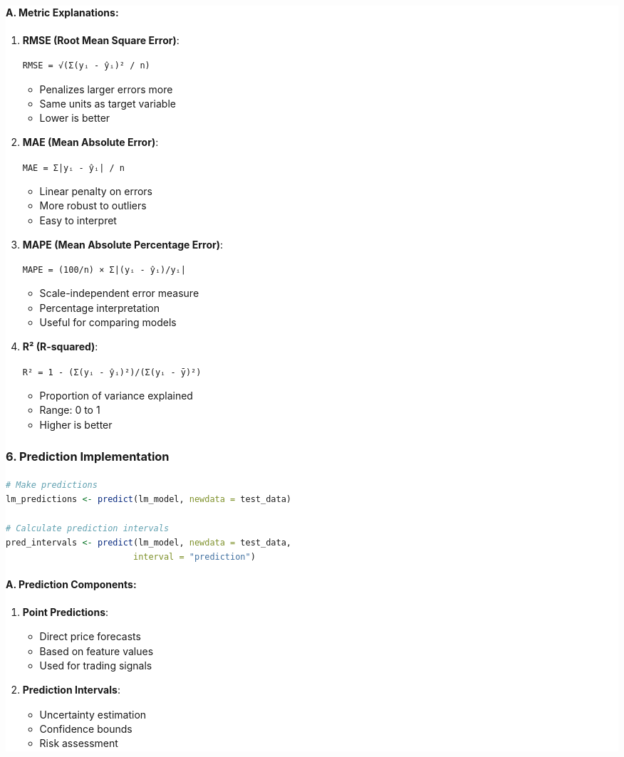#### A. Metric Explanations:

1. **RMSE (Root Mean Square Error)**:
   ```
   RMSE = √(Σ(yᵢ - ŷᵢ)² / n)
   ```
   - Penalizes larger errors more
   - Same units as target variable
   - Lower is better

2. **MAE (Mean Absolute Error)**:
   ```
   MAE = Σ|yᵢ - ŷᵢ| / n
   ```
   - Linear penalty on errors
   - More robust to outliers
   - Easy to interpret

3. **MAPE (Mean Absolute Percentage Error)**:
   ```
   MAPE = (100/n) × Σ|(yᵢ - ŷᵢ)/yᵢ|
   ```
   - Scale-independent error measure
   - Percentage interpretation
   - Useful for comparing models

4. **R² (R-squared)**:
   ```
   R² = 1 - (Σ(yᵢ - ŷᵢ)²)/(Σ(yᵢ - ȳ)²)
   ```
   - Proportion of variance explained
   - Range: 0 to 1
   - Higher is better

### 6. Prediction Implementation

```r
# Make predictions
lm_predictions <- predict(lm_model, newdata = test_data)

# Calculate prediction intervals
pred_intervals <- predict(lm_model, newdata = test_data, 
                         interval = "prediction")
```

#### A. Prediction Components:
1. **Point Predictions**:
   - Direct price forecasts
   - Based on feature values
   - Used for trading signals

2. **Prediction Intervals**:
   - Uncertainty estimation
   - Confidence bounds
   - Risk assessment
